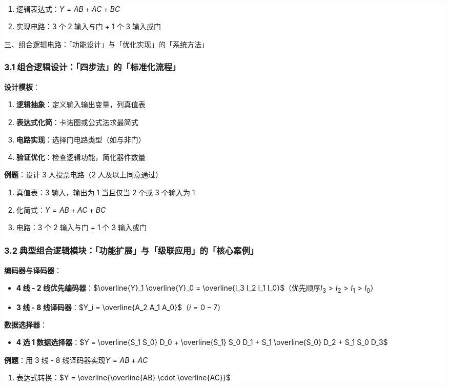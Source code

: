 


1.  逻辑表达式：$Y = AB + AC + BC$

2.  实现电路：3 个 2 输入与门 + 1 个 3 输入或门


三、组合逻辑电路：「功能设计」与「优化实现」的「系统方法」



### 3.1 组合逻辑设计：「四步法」的「标准化流程」&#xA;

**设计模板**：




1.  **逻辑抽象**：定义输入输出变量，列真值表


2.  **表达式化简**：卡诺图或公式法求最简式


3.  **电路实现**：选择门电路类型（如与非门）


4.  **验证优化**：检查逻辑功能，简化器件数量


**例题**：设计 3 人投票电路（2 人及以上同意通过）




1.  真值表：3 输入，输出为 1 当且仅当 2 个或 3 个输入为 1


2.  化简式：$Y = AB + AC + BC$

3.  电路：3 个 2 输入与门 + 1 个 3 输入或门


### 3.2 典型组合逻辑模块：「功能扩展」与「级联应用」的「核心案例」&#xA;

**编码器与译码器**：




*   **4 线 - 2 线优先编码器**：$\overline{Y}_1 \overline{Y}_0 = \overline{I_3 I_2 I_1 I_0}$（优先顺序$I_3 > I_2 > I_1 > I_0$）


*   **3 线 - 8 线译码器**：$Y_i = \overline{A_2 A_1 A_0}$（$i=0-7$）


**数据选择器**：




*   **4 选 1 数据选择器**：$Y = \overline{S_1 S_0} D_0 + \overline{S_1} S_0 D_1 + S_1 \overline{S_0} D_2 + S_1 S_0 D_3$

**例题**：用 3 线 - 8 线译码器实现$Y = AB + AC$



1.  表达式转换：$Y = \overline{\overline{AB} \cdot \overline{AC}}$

